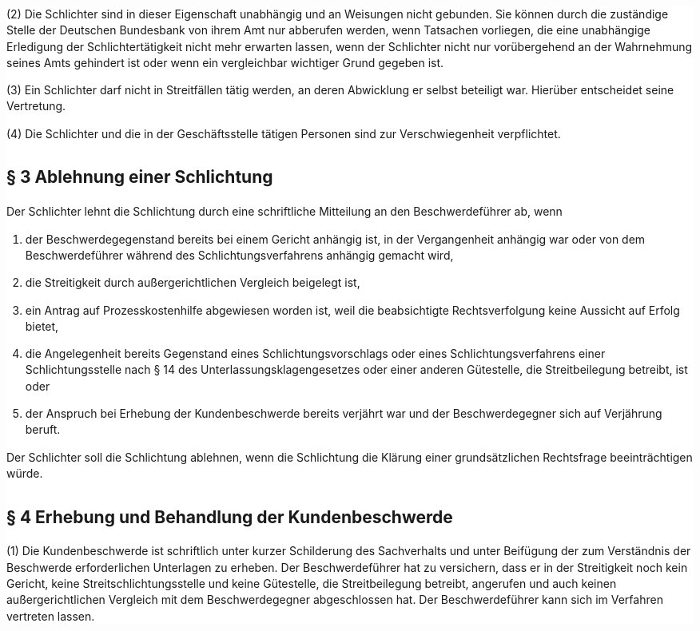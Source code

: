 (2) Die Schlichter sind in dieser Eigenschaft unabhängig und an
Weisungen nicht gebunden. Sie können durch die zuständige Stelle der
Deutschen Bundesbank von ihrem Amt nur abberufen werden, wenn
Tatsachen vorliegen, die eine unabhängige Erledigung der
Schlichtertätigkeit nicht mehr erwarten lassen, wenn der Schlichter
nicht nur vorübergehend an der Wahrnehmung seines Amts gehindert ist
oder wenn ein vergleichbar wichtiger Grund gegeben ist.

(3) Ein Schlichter darf nicht in Streitfällen tätig werden, an deren
Abwicklung er selbst beteiligt war. Hierüber entscheidet seine
Vertretung.

(4) Die Schlichter und die in der Geschäftsstelle tätigen Personen
sind zur Verschwiegenheit verpflichtet.


## § 3 Ablehnung einer Schlichtung

Der Schlichter lehnt die Schlichtung durch eine schriftliche
Mitteilung an den Beschwerdeführer ab, wenn

1.  der Beschwerdegegenstand bereits bei einem Gericht anhängig ist, in
    der Vergangenheit anhängig war oder von dem Beschwerdeführer während
    des Schlichtungsverfahrens anhängig gemacht wird,


2.  die Streitigkeit durch außergerichtlichen Vergleich beigelegt ist,


3.  ein Antrag auf Prozesskostenhilfe abgewiesen worden ist, weil die
    beabsichtigte Rechtsverfolgung keine Aussicht auf Erfolg bietet,


4.  die Angelegenheit bereits Gegenstand eines Schlichtungsvorschlags oder
    eines Schlichtungsverfahrens einer Schlichtungsstelle nach § 14 des
    Unterlassungsklagengesetzes oder einer anderen Gütestelle, die
    Streitbeilegung betreibt, ist oder


5.  der Anspruch bei Erhebung der Kundenbeschwerde bereits verjährt war
    und der Beschwerdegegner sich auf Verjährung beruft.



Der Schlichter soll die Schlichtung ablehnen, wenn die Schlichtung die
Klärung einer grundsätzlichen Rechtsfrage beeinträchtigen würde.


## § 4 Erhebung und Behandlung der Kundenbeschwerde

(1) Die Kundenbeschwerde ist schriftlich unter kurzer Schilderung des
Sachverhalts und unter Beifügung der zum Verständnis der Beschwerde
erforderlichen Unterlagen zu erheben. Der Beschwerdeführer hat zu
versichern, dass er in der Streitigkeit noch kein Gericht, keine
Streitschlichtungsstelle und keine Gütestelle, die Streitbeilegung
betreibt, angerufen und auch keinen außergerichtlichen Vergleich mit
dem Beschwerdegegner abgeschlossen hat. Der Beschwerdeführer kann sich
im Verfahren vertreten lassen.
